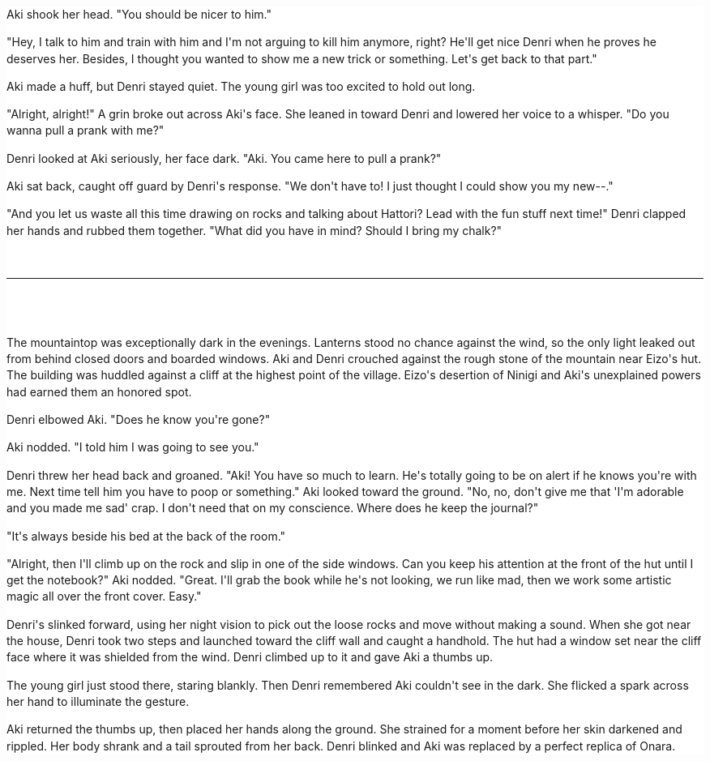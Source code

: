 Aki shook her head. "You should be nicer to him."

"Hey, I talk to him and train with him and I'm not arguing to kill him anymore, right? He'll get nice Denri when he proves he deserves her. Besides, I thought you wanted to show me a new trick or something. Let's get back to that part."

Aki made a huff, but Denri stayed quiet. The young girl was too excited to hold out long.

"Alright, alright!" A grin broke out across Aki's face. She leaned in toward Denri and lowered her voice to a whisper. "Do you wanna pull a prank with me?"

Denri looked at Aki seriously, her face dark. "Aki. You came here to pull a prank?"

Aki sat back, caught off guard by Denri's response. "We don't have to! I just thought I could show you my new--."

"And you let us waste all this time drawing on rocks and talking about Hattori? Lead with the fun stuff next time!" Denri clapped her hands and rubbed them together. "What did you have in mind? Should I bring my chalk?"

<br />

---
<br />
<br />

The mountaintop was exceptionally dark in the evenings. Lanterns stood no chance against the wind, so the only light leaked out from behind closed doors and boarded windows. Aki and Denri crouched against the rough stone of the mountain near Eizo's hut. The building was huddled against a cliff at the highest point of the village. Eizo's desertion of Ninigi and Aki's unexplained powers had earned them an honored spot.

Denri elbowed Aki. "Does he know you're gone?"

Aki nodded. "I told him I was going to see you."

Denri threw her head back and groaned. "Aki! You have so much to learn. He's totally going to be on alert if he knows you're with me. Next time tell him you have to poop or something." Aki looked toward the ground. "No, no, don't give me that 'I'm adorable and you made me sad' crap. I don't need that on my conscience. Where does he keep the journal?"

"It's always beside his bed at the back of the room."

"Alright, then I'll climb up on the rock and slip in one of the side windows. Can you keep his attention at the front of the hut until I get the notebook?" Aki nodded. "Great. I'll grab the book while he's not looking, we run like mad, then we work some artistic magic all over the front cover. Easy."

Denri's slinked forward, using her night vision to pick out the loose rocks and move without making a sound. When she got near the house, Denri took two steps and launched toward the cliff wall and caught a handhold. The hut had a window set near the cliff face where it was shielded from the wind. Denri climbed up to it and gave Aki a thumbs up.

The young girl just stood there, staring blankly. Then Denri remembered Aki couldn't see in the dark. She flicked a spark across her hand to illuminate the gesture.

Aki returned the thumbs up, then placed her hands along the ground. She strained for a moment before her skin darkened and rippled. Her body shrank and a tail sprouted from her back. Denri blinked and Aki was replaced by a perfect replica of Onara.
